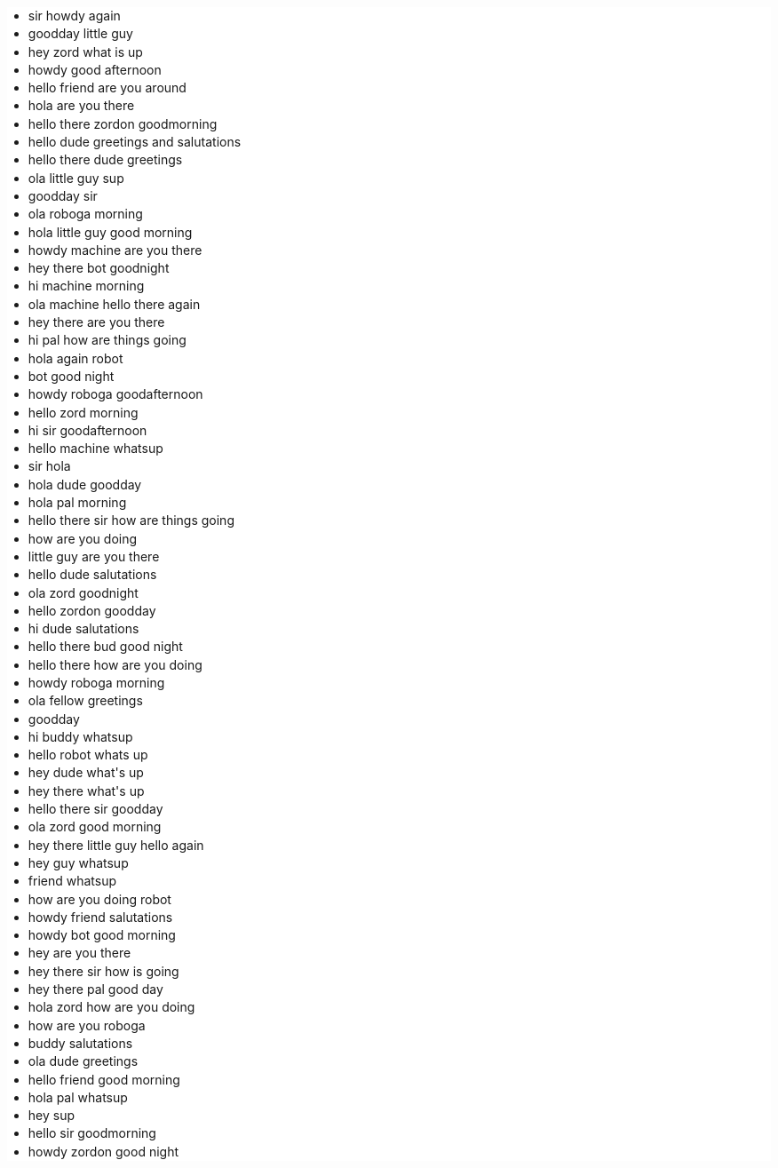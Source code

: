- sir howdy again
- goodday little guy
- hey zord what is up
- howdy good afternoon
- hello friend are you around
- hola are you there
- hello there zordon goodmorning
- hello dude greetings and salutations
- hello there dude greetings
- ola little guy sup
- goodday sir
- ola roboga morning
- hola little guy good morning
- howdy machine are you there
- hey there bot goodnight
- hi machine morning
- ola machine hello there again
- hey there are you there
- hi pal how are things going
- hola again robot
- bot good night
- howdy roboga goodafternoon
- hello zord morning
- hi sir goodafternoon
- hello machine whatsup
- sir hola
- hola dude goodday
- hola pal morning
- hello there sir how are things going
- how are you doing
- little guy are you there
- hello dude salutations
- ola zord goodnight
- hello zordon goodday
- hi dude salutations
- hello there bud good night
- hello there how are you doing
- howdy roboga morning
- ola fellow greetings
- goodday
- hi buddy whatsup
- hello robot whats up
- hey dude what's up
- hey there what's up
- hello there sir goodday
- ola zord good morning
- hey there little guy hello again
- hey guy whatsup
- friend whatsup
- how are you doing robot
- howdy friend salutations
- howdy bot good morning
- hey are you there
- hey there sir how is going
- hey there pal good day
- hola zord how are you doing
- how are you roboga
- buddy salutations
- ola dude greetings
- hello friend good morning
- hola pal whatsup
- hey sup
- hello sir goodmorning
- howdy zordon good night